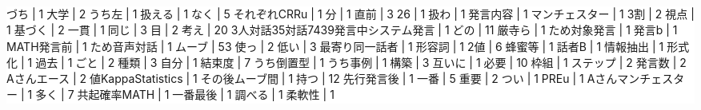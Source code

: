 づち | 1
大学 | 2
うち左 | 1
扱える | 1
なく | 5
それぞれCRRu | 1
分 | 1
直前 | 3
26 | 1
扱わ | 1
発言内容 | 1
マンチェスター | 1
3割 | 2
視点 | 1
基づく | 2
一貫 | 1
同じ | 3
目 | 2
考え | 20
3人対話35対話7439発言中システム発言 | 1
どの | 11
厳寺ら | 1
ため対象発言 | 1
発言b | 1
MATH発言前 | 1
ため音声対話 | 1
ムーブ | 53
使っ | 2
低い | 3
最寄り同一話者 | 1
形容詞 | 1
2値 | 6
蜂蜜等 | 1
話者B | 1
情報抽出 | 1
形式化 | 1
過去 | 1
ごと | 2
種類 | 3
自分 | 1
結束度 | 7
うち倒置型 | 1
うち事例 | 1
構築 | 3
互いに | 1
必要 | 10
枠組 | 1
ステップ | 2
発言数 | 2
Aさんエース | 2
値KappaStatistics | 1
その後ムーブ間 | 1
持つ | 12
先行発言後 | 1
一番 | 5
重要 | 2
つい | 1
PREu | 1
Aさんマンチェスター | 1
多く | 7
共起確率MATH | 1
一番最後 | 1
調べる | 1
柔軟性 | 1